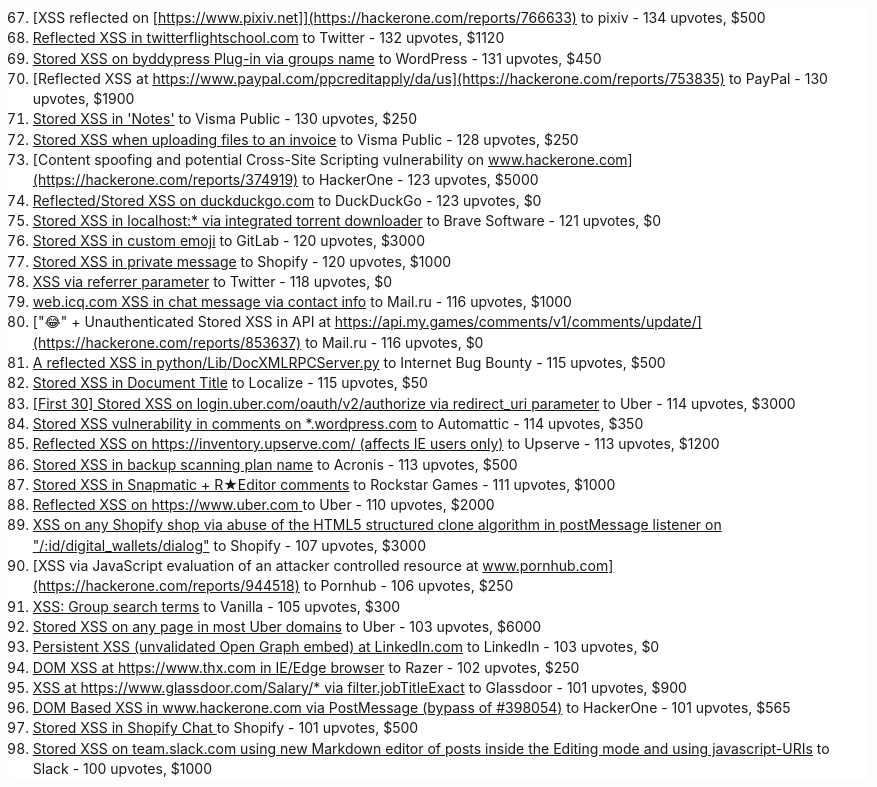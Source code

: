 67. [XSS reflected on [https://www.pixiv.net]](https://hackerone.com/reports/766633) to pixiv - 134 upvotes, $500
68. [Reflected XSS in twitterflightschool.com](https://hackerone.com/reports/770349) to Twitter - 132 upvotes, $1120
69. [Stored XSS on byddypress Plug-in via groups name](https://hackerone.com/reports/592316) to WordPress - 131 upvotes, $450
70. [Reflected XSS at https://www.paypal.com/ppcreditapply/da/us](https://hackerone.com/reports/753835) to PayPal - 130 upvotes, $1900
71. [Stored XSS in 'Notes'](https://hackerone.com/reports/788732) to Visma Public - 130 upvotes, $250
72. [Stored XSS when uploading files to an invoice](https://hackerone.com/reports/808672) to Visma Public - 128 upvotes, $250
73. [Content spoofing and potential Cross-Site Scripting vulnerability on www.hackerone.com](https://hackerone.com/reports/374919) to HackerOne - 123 upvotes, $5000
74. [Reflected/Stored XSS on duckduckgo.com](https://hackerone.com/reports/1110229) to DuckDuckGo - 123 upvotes, $0
75. [Stored XSS in localhost:* via integrated torrent downloader](https://hackerone.com/reports/681617) to Brave Software - 121 upvotes, $0
76. [Stored XSS in custom emoji](https://hackerone.com/reports/1198517) to GitLab - 120 upvotes, $3000
77. [Stored XSS in private message](https://hackerone.com/reports/729424) to Shopify - 120 upvotes, $1000
78. [XSS via referrer parameter](https://hackerone.com/reports/867616) to Twitter - 118 upvotes, $0
79. [web.icq.com XSS in chat message via contact info](https://hackerone.com/reports/810872) to Mail.ru - 116 upvotes, $1000
80. ["😂" + Unauthenticated Stored XSS in API at https://api.my.games/comments/v1/comments/update/](https://hackerone.com/reports/853637) to Mail.ru - 116 upvotes, $0
81. [A reflected XSS in python/Lib/DocXMLRPCServer.py](https://hackerone.com/reports/705420) to Internet Bug Bounty - 115 upvotes, $500
82. [Stored XSS in Document Title](https://hackerone.com/reports/1321407) to Localize - 115 upvotes, $50
83. [[First 30] Stored XSS on login.uber.com/oauth/v2/authorize via redirect_uri parameter](https://hackerone.com/reports/392106) to Uber - 114 upvotes, $3000
84. [Stored XSS vulnerability in comments on *.wordpress.com](https://hackerone.com/reports/707720) to Automattic - 114 upvotes, $350
85. [Reflected XSS on https://inventory.upserve.com/ (affects IE users only)](https://hackerone.com/reports/469841) to Upserve  - 113 upvotes, $1200
86. [Stored XSS in backup scanning plan name](https://hackerone.com/reports/961046) to Acronis - 113 upvotes, $500
87. [Stored XSS in Snapmatic + R★Editor comments](https://hackerone.com/reports/309531) to Rockstar Games - 111 upvotes, $1000
88. [Reflected XSS on https://www.uber.com ](https://hackerone.com/reports/390386) to Uber - 110 upvotes, $2000
89. [XSS on any Shopify shop via abuse of the HTML5 structured clone algorithm in postMessage listener on "/:id/digital_wallets/dialog"](https://hackerone.com/reports/231053) to Shopify - 107 upvotes, $3000
90. [XSS via JavaScript evaluation of an attacker controlled resource at www.pornhub.com](https://hackerone.com/reports/944518) to Pornhub - 106 upvotes, $250
91. [XSS: Group search terms](https://hackerone.com/reports/396370) to Vanilla - 105 upvotes, $300
92. [Stored XSS on any page in most Uber domains](https://hackerone.com/reports/217739) to Uber - 103 upvotes, $6000
93. [Persistent XSS (unvalidated Open Graph embed) at LinkedIn.com](https://hackerone.com/reports/425007) to LinkedIn - 103 upvotes, $0
94. [DOM XSS at https://www.thx.com in IE/Edge browser](https://hackerone.com/reports/702981) to Razer - 102 upvotes, $250
95. [XSS at https://www.glassdoor.com/Salary/* via filter.jobTitleExact](https://hackerone.com/reports/789689) to Glassdoor - 101 upvotes, $900
96. [DOM Based XSS in www.hackerone.com via PostMessage (bypass of #398054)](https://hackerone.com/reports/499030) to HackerOne - 101 upvotes, $565
97. [Stored XSS in Shopify Chat ](https://hackerone.com/reports/756729) to Shopify - 101 upvotes, $500
98. [Stored XSS on team.slack.com using new Markdown editor of posts inside the Editing mode and using javascript-URIs](https://hackerone.com/reports/132104) to Slack - 100 upvotes, $1000